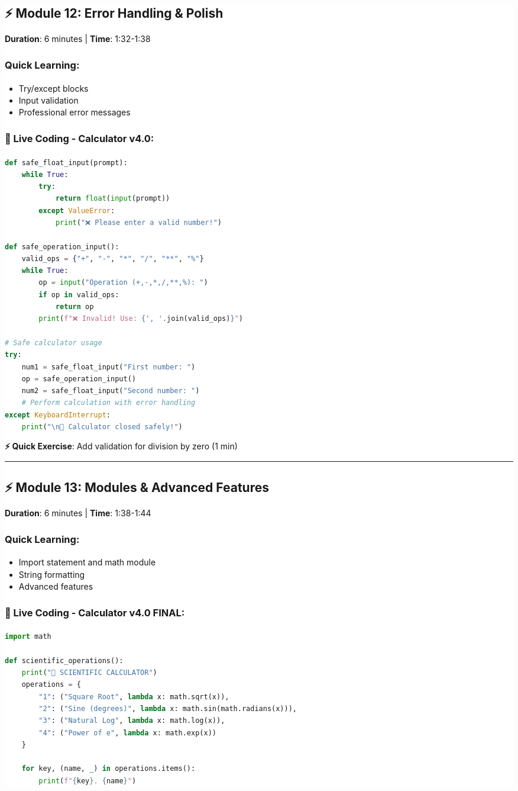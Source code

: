 
## ⚡ Module 12: Error Handling & Polish
**Duration**: 6 minutes | **Time**: 1:32-1:38

### Quick Learning:
- Try/except blocks
- Input validation
- Professional error messages

### 🔨 Live Coding - Calculator v4.0:
```python
def safe_float_input(prompt):
    while True:
        try:
            return float(input(prompt))
        except ValueError:
            print("❌ Please enter a valid number!")

def safe_operation_input():
    valid_ops = {"+", "-", "*", "/", "**", "%"}
    while True:
        op = input("Operation (+,-,*,/,**,%): ")
        if op in valid_ops:
            return op
        print(f"❌ Invalid! Use: {', '.join(valid_ops)}")

# Safe calculator usage
try:
    num1 = safe_float_input("First number: ")
    op = safe_operation_input()
    num2 = safe_float_input("Second number: ")
    # Perform calculation with error handling
except KeyboardInterrupt:
    print("\n👋 Calculator closed safely!")
```

**⚡ Quick Exercise**: Add validation for division by zero (1 min)

---

## ⚡ Module 13: Modules & Advanced Features
**Duration**: 6 minutes | **Time**: 1:38-1:44

### Quick Learning:
- Import statement and math module
- String formatting
- Advanced features

### 🔨 Live Coding - Calculator v4.0 FINAL:
```python
import math

def scientific_operations():
    print("🔬 SCIENTIFIC CALCULATOR")
    operations = {
        "1": ("Square Root", lambda x: math.sqrt(x)),
        "2": ("Sine (degrees)", lambda x: math.sin(math.radians(x))),
        "3": ("Natural Log", lambda x: math.log(x)),
        "4": ("Power of e", lambda x: math.exp(x))
    }

    for key, (name, _) in operations.items():
        print(f"{key}. {name}")
```